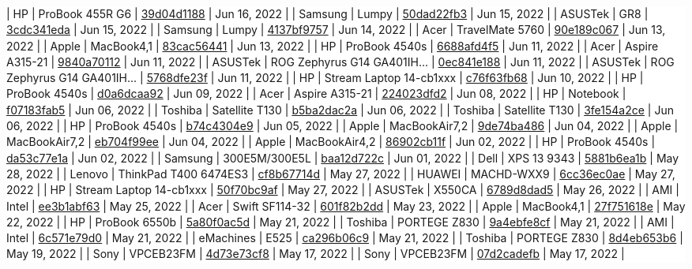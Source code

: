 | HP            | ProBook 455R G6             | [39d04d1188](https://linux-hardware.org/?probe=39d04d1188) | Jun 16, 2022 |
| Samsung       | Lumpy                       | [50dad22fb3](https://linux-hardware.org/?probe=50dad22fb3) | Jun 15, 2022 |
| ASUSTek       | GR8                         | [3cdc341eda](https://linux-hardware.org/?probe=3cdc341eda) | Jun 15, 2022 |
| Samsung       | Lumpy                       | [4137bf9757](https://linux-hardware.org/?probe=4137bf9757) | Jun 14, 2022 |
| Acer          | TravelMate 5760             | [90e189c067](https://linux-hardware.org/?probe=90e189c067) | Jun 13, 2022 |
| Apple         | MacBook4,1                  | [83cac56441](https://linux-hardware.org/?probe=83cac56441) | Jun 13, 2022 |
| HP            | ProBook 4540s               | [6688afd4f5](https://linux-hardware.org/?probe=6688afd4f5) | Jun 11, 2022 |
| Acer          | Aspire A315-21              | [9840a70112](https://linux-hardware.org/?probe=9840a70112) | Jun 11, 2022 |
| ASUSTek       | ROG Zephyrus G14 GA401IH... | [0ec841e188](https://linux-hardware.org/?probe=0ec841e188) | Jun 11, 2022 |
| ASUSTek       | ROG Zephyrus G14 GA401IH... | [5768dfe23f](https://linux-hardware.org/?probe=5768dfe23f) | Jun 11, 2022 |
| HP            | Stream Laptop 14-cb1xxx     | [c76f63fb68](https://linux-hardware.org/?probe=c76f63fb68) | Jun 10, 2022 |
| HP            | ProBook 4540s               | [d0a6dcaa92](https://linux-hardware.org/?probe=d0a6dcaa92) | Jun 09, 2022 |
| Acer          | Aspire A315-21              | [224023dfd2](https://linux-hardware.org/?probe=224023dfd2) | Jun 08, 2022 |
| HP            | Notebook                    | [f07183fab5](https://linux-hardware.org/?probe=f07183fab5) | Jun 06, 2022 |
| Toshiba       | Satellite T130              | [b5ba2dac2a](https://linux-hardware.org/?probe=b5ba2dac2a) | Jun 06, 2022 |
| Toshiba       | Satellite T130              | [3fe154a2ce](https://linux-hardware.org/?probe=3fe154a2ce) | Jun 06, 2022 |
| HP            | ProBook 4540s               | [b74c4304e9](https://linux-hardware.org/?probe=b74c4304e9) | Jun 05, 2022 |
| Apple         | MacBookAir7,2               | [9de74ba486](https://linux-hardware.org/?probe=9de74ba486) | Jun 04, 2022 |
| Apple         | MacBookAir7,2               | [eb704f99ee](https://linux-hardware.org/?probe=eb704f99ee) | Jun 04, 2022 |
| Apple         | MacBookAir4,2               | [86902cb11f](https://linux-hardware.org/?probe=86902cb11f) | Jun 02, 2022 |
| HP            | ProBook 4540s               | [da53c77e1a](https://linux-hardware.org/?probe=da53c77e1a) | Jun 02, 2022 |
| Samsung       | 300E5M/300E5L               | [baa12d722c](https://linux-hardware.org/?probe=baa12d722c) | Jun 01, 2022 |
| Dell          | XPS 13 9343                 | [5881b6ea1b](https://linux-hardware.org/?probe=5881b6ea1b) | May 28, 2022 |
| Lenovo        | ThinkPad T400 6474ES3       | [cf8b67714d](https://linux-hardware.org/?probe=cf8b67714d) | May 27, 2022 |
| HUAWEI        | MACHD-WXX9                  | [6cc36ec0ae](https://linux-hardware.org/?probe=6cc36ec0ae) | May 27, 2022 |
| HP            | Stream Laptop 14-cb1xxx     | [50f70bc9af](https://linux-hardware.org/?probe=50f70bc9af) | May 27, 2022 |
| ASUSTek       | X550CA                      | [6789d8dad5](https://linux-hardware.org/?probe=6789d8dad5) | May 26, 2022 |
| AMI           | Intel                       | [ee3b1abf63](https://linux-hardware.org/?probe=ee3b1abf63) | May 25, 2022 |
| Acer          | Swift SF114-32              | [601f82b2dd](https://linux-hardware.org/?probe=601f82b2dd) | May 23, 2022 |
| Apple         | MacBook4,1                  | [27f751618e](https://linux-hardware.org/?probe=27f751618e) | May 22, 2022 |
| HP            | ProBook 6550b               | [5a80f0ac5d](https://linux-hardware.org/?probe=5a80f0ac5d) | May 21, 2022 |
| Toshiba       | PORTEGE Z830                | [9a4ebfe8cf](https://linux-hardware.org/?probe=9a4ebfe8cf) | May 21, 2022 |
| AMI           | Intel                       | [6c571e79d0](https://linux-hardware.org/?probe=6c571e79d0) | May 21, 2022 |
| eMachines     | E525                        | [ca296b06c9](https://linux-hardware.org/?probe=ca296b06c9) | May 21, 2022 |
| Toshiba       | PORTEGE Z830                | [8d4eb653b6](https://linux-hardware.org/?probe=8d4eb653b6) | May 19, 2022 |
| Sony          | VPCEB23FM                   | [4d73e73cf8](https://linux-hardware.org/?probe=4d73e73cf8) | May 17, 2022 |
| Sony          | VPCEB23FM                   | [07d2cadefb](https://linux-hardware.org/?probe=07d2cadefb) | May 17, 2022 |